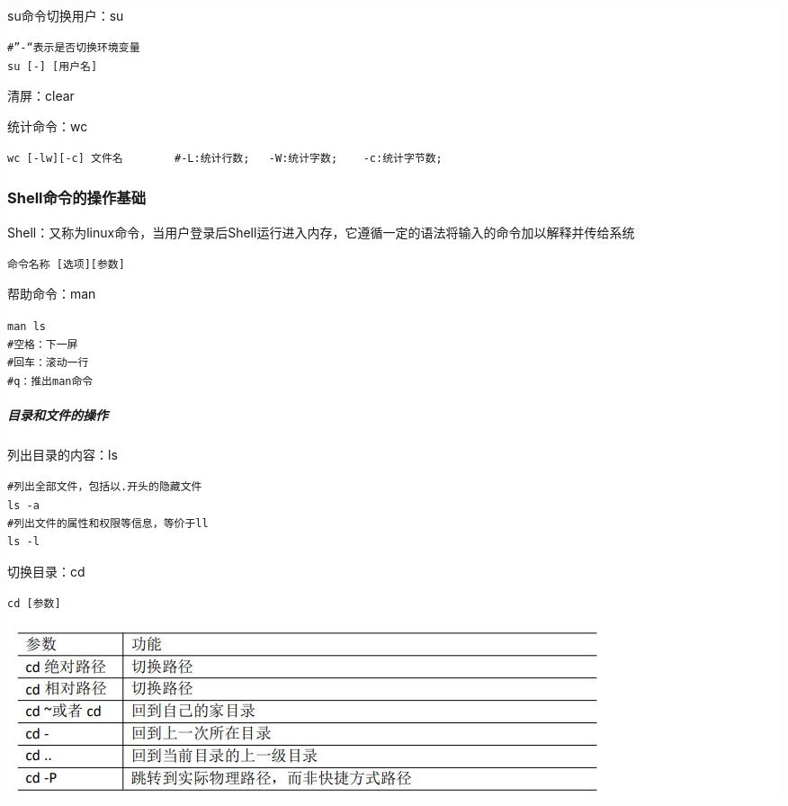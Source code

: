 su命令切换用户：su   	

```
#”-“表示是否切换环境变量
su [-] [用户名] 
```

清屏：clear

统计命令：wc

```
wc [-lw][-c] 文件名  		#-L:统计行数;	-W:统计字数;	-c:统计字节数;
```



### Shell命令的操作基础

Shell：又称为linux命令，当用户登录后Shell运行进入内存，它遵循一定的语法将输入的命令加以解释并传给系统

```
命令名称 [选项][参数]
```

帮助命令：man

```
man ls
#空格：下一屏
#回车：滚动一行
#q：推出man命令
```



#####  目录和文件的操作

列出目录的内容：ls

```
#列出全部文件，包括以.开头的隐藏文件
ls -a
#列出文件的属性和权限等信息，等价于ll
ls -l 
```

切换目录：cd

```
cd [参数]
```

![](image/3.jpg)
